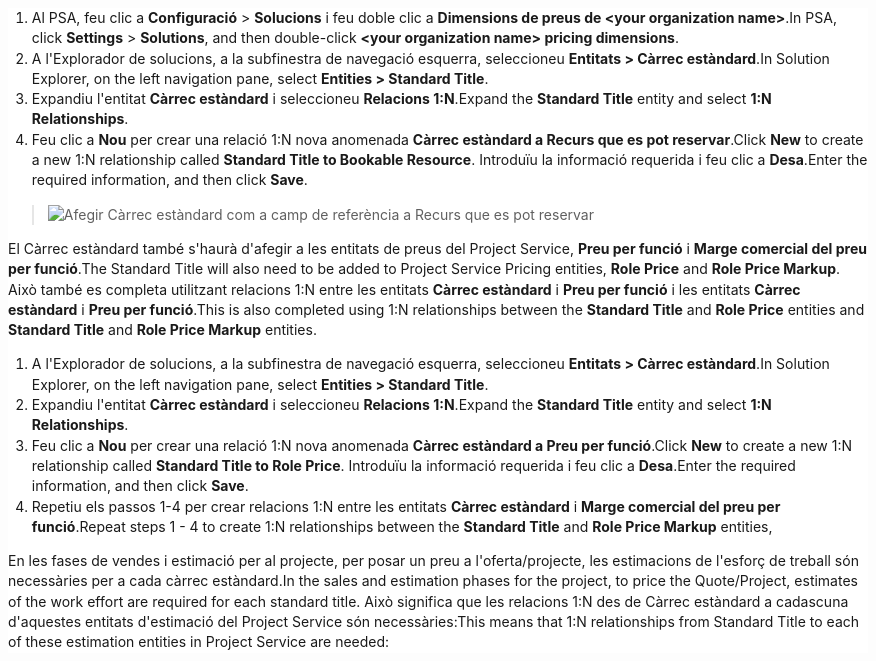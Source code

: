 1. <span data-ttu-id="84b0d-148">Al PSA, feu clic a **Configuració** > **Solucions** i feu doble clic a **Dimensions de preus de \<your organization name>**.</span><span class="sxs-lookup"><span data-stu-id="84b0d-148">In PSA, click **Settings** > **Solutions**, and then double-click **\<your organization name> pricing dimensions**.</span></span> 
2. <span data-ttu-id="84b0d-149">A l'Explorador de solucions, a la subfinestra de navegació esquerra, seleccioneu **Entitats > Càrrec estàndard**.</span><span class="sxs-lookup"><span data-stu-id="84b0d-149">In Solution Explorer, on the left navigation pane, select **Entities > Standard Title**.</span></span>
3. <span data-ttu-id="84b0d-150">Expandiu l'entitat **Càrrec estàndard** i seleccioneu **Relacions 1:N**.</span><span class="sxs-lookup"><span data-stu-id="84b0d-150">Expand the **Standard Title** entity and select **1:N Relationships**.</span></span>
4. <span data-ttu-id="84b0d-151">Feu clic a **Nou** per crear una relació 1:N nova anomenada **Càrrec estàndard a Recurs que es pot reservar**.</span><span class="sxs-lookup"><span data-stu-id="84b0d-151">Click **New** to create a new 1:N relationship called **Standard Title to Bookable Resource**.</span></span> <span data-ttu-id="84b0d-152">Introduïu la informació requerida i feu clic a **Desa**.</span><span class="sxs-lookup"><span data-stu-id="84b0d-152">Enter the required information, and then click **Save**.</span></span>

> ![Afegir Càrrec estàndard com a camp de referència a Recurs que es pot reservar](media/ST-BR.png)

<span data-ttu-id="84b0d-154">El Càrrec estàndard també s'haurà d'afegir a les entitats de preus del Project Service, **Preu per funció** i **Marge comercial del preu per funció**.</span><span class="sxs-lookup"><span data-stu-id="84b0d-154">The Standard Title will also need to be added to Project Service Pricing entities, **Role Price** and **Role Price Markup**.</span></span> <span data-ttu-id="84b0d-155">Això també es completa utilitzant relacions 1:N entre les entitats **Càrrec estàndard** i **Preu per funció** i les entitats **Càrrec estàndard** i **Preu per funció**.</span><span class="sxs-lookup"><span data-stu-id="84b0d-155">This is also completed using 1:N relationships between the **Standard Title** and **Role Price** entities and **Standard Title** and **Role Price Markup** entities.</span></span>

1. <span data-ttu-id="84b0d-156">A l'Explorador de solucions, a la subfinestra de navegació esquerra, seleccioneu **Entitats > Càrrec estàndard**.</span><span class="sxs-lookup"><span data-stu-id="84b0d-156">In Solution Explorer, on the left navigation pane, select **Entities > Standard Title**.</span></span>
2. <span data-ttu-id="84b0d-157">Expandiu l'entitat **Càrrec estàndard** i seleccioneu **Relacions 1:N**.</span><span class="sxs-lookup"><span data-stu-id="84b0d-157">Expand the **Standard Title** entity and select **1:N Relationships**.</span></span>
3. <span data-ttu-id="84b0d-158">Feu clic a **Nou** per crear una relació 1:N nova anomenada **Càrrec estàndard a Preu per funció**.</span><span class="sxs-lookup"><span data-stu-id="84b0d-158">Click **New** to create a new 1:N relationship called **Standard Title to Role Price**.</span></span> <span data-ttu-id="84b0d-159">Introduïu la informació requerida i feu clic a **Desa**.</span><span class="sxs-lookup"><span data-stu-id="84b0d-159">Enter the required information, and then click **Save**.</span></span>
4. <span data-ttu-id="84b0d-160">Repetiu els passos 1-4 per crear relacions 1:N entre les entitats **Càrrec estàndard** i **Marge comercial del preu per funció**.</span><span class="sxs-lookup"><span data-stu-id="84b0d-160">Repeat steps 1 - 4 to create 1:N relationships between the **Standard Title** and **Role Price Markup** entities,</span></span>

<span data-ttu-id="84b0d-161">En les fases de vendes i estimació per al projecte, per posar un preu a l'oferta/projecte, les estimacions de l'esforç de treball són necessàries per a cada càrrec estàndard.</span><span class="sxs-lookup"><span data-stu-id="84b0d-161">In the sales and estimation phases for the project, to price the Quote/Project, estimates of the work effort are required for each standard title.</span></span> <span data-ttu-id="84b0d-162">Això significa que les relacions 1:N des de Càrrec estàndard a cadascuna d'aquestes entitats d'estimació del Project Service són necessàries:</span><span class="sxs-lookup"><span data-stu-id="84b0d-162">This means that 1:N relationships from Standard Title to each of these estimation entities in Project Service are needed:</span></span> 
